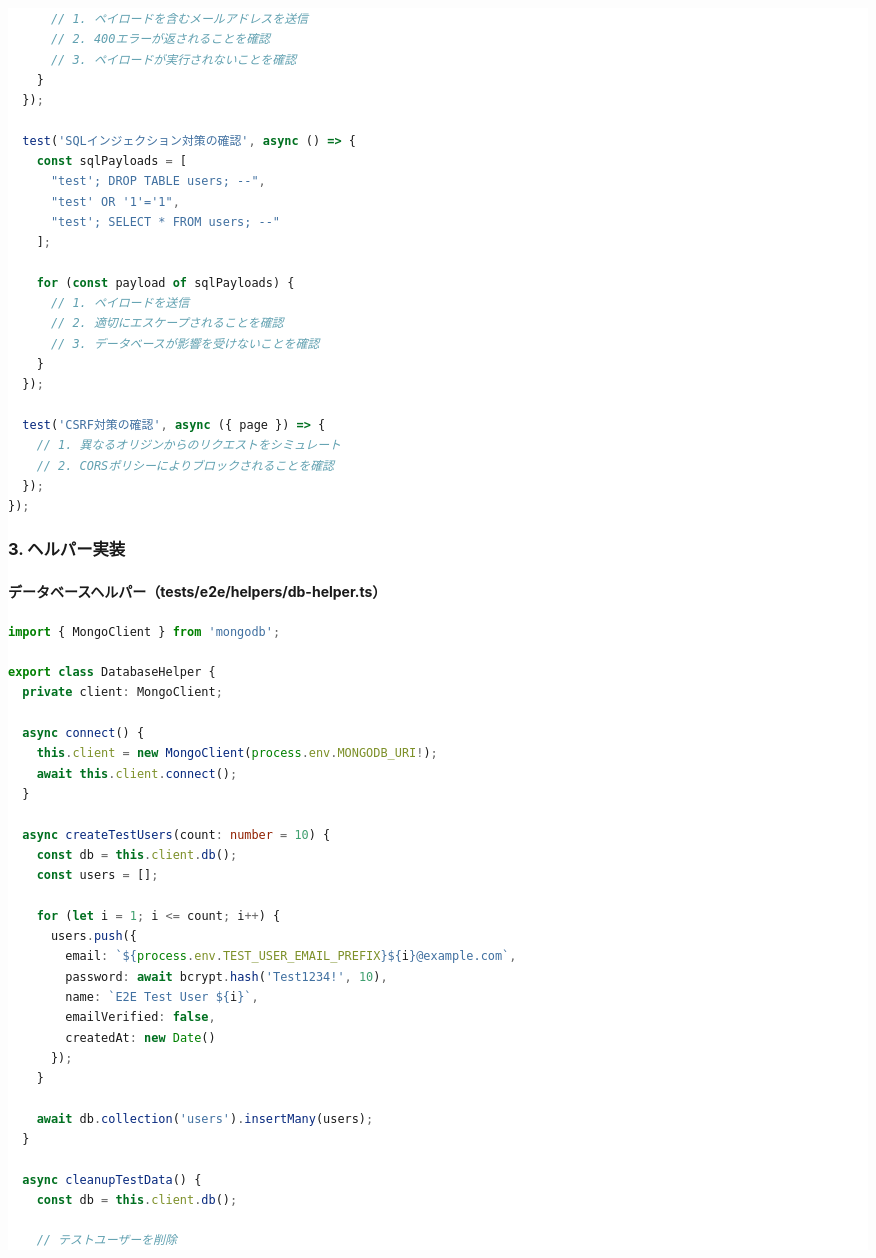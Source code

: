 ```typescript
      // 1. ペイロードを含むメールアドレスを送信
      // 2. 400エラーが返されることを確認
      // 3. ペイロードが実行されないことを確認
    }
  });

  test('SQLインジェクション対策の確認', async () => {
    const sqlPayloads = [
      "test'; DROP TABLE users; --",
      "test' OR '1'='1",
      "test'; SELECT * FROM users; --"
    ];
    
    for (const payload of sqlPayloads) {
      // 1. ペイロードを送信
      // 2. 適切にエスケープされることを確認
      // 3. データベースが影響を受けないことを確認
    }
  });

  test('CSRF対策の確認', async ({ page }) => {
    // 1. 異なるオリジンからのリクエストをシミュレート
    // 2. CORSポリシーによりブロックされることを確認
  });
});
```

### 3. ヘルパー実装

#### データベースヘルパー（tests/e2e/helpers/db-helper.ts）

```typescript
import { MongoClient } from 'mongodb';

export class DatabaseHelper {
  private client: MongoClient;
  
  async connect() {
    this.client = new MongoClient(process.env.MONGODB_URI!);
    await this.client.connect();
  }
  
  async createTestUsers(count: number = 10) {
    const db = this.client.db();
    const users = [];
    
    for (let i = 1; i <= count; i++) {
      users.push({
        email: `${process.env.TEST_USER_EMAIL_PREFIX}${i}@example.com`,
        password: await bcrypt.hash('Test1234!', 10),
        name: `E2E Test User ${i}`,
        emailVerified: false,
        createdAt: new Date()
      });
    }
    
    await db.collection('users').insertMany(users);
  }
  
  async cleanupTestData() {
    const db = this.client.db();
    
    // テストユーザーを削除
```